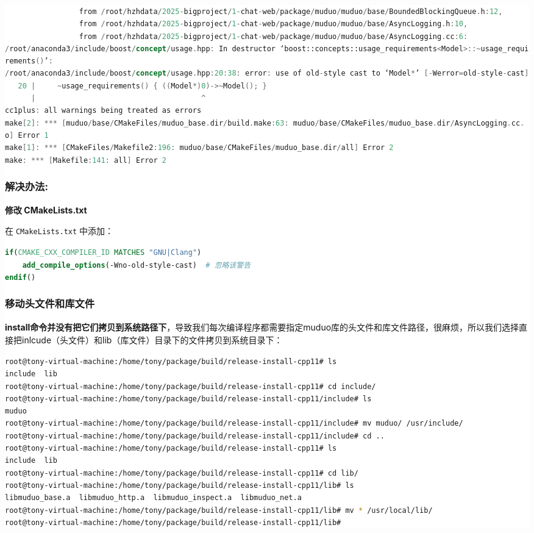 ```c++
                 from /root/hzhdata/2025-bigproject/1-chat-web/package/muduo/muduo/base/BoundedBlockingQueue.h:12,
                 from /root/hzhdata/2025-bigproject/1-chat-web/package/muduo/muduo/base/AsyncLogging.h:10,
                 from /root/hzhdata/2025-bigproject/1-chat-web/package/muduo/muduo/base/AsyncLogging.cc:6:
/root/anaconda3/include/boost/concept/usage.hpp: In destructor ‘boost::concepts::usage_requirements<Model>::~usage_requirements()’:
/root/anaconda3/include/boost/concept/usage.hpp:20:38: error: use of old-style cast to ‘Model*’ [-Werror=old-style-cast]
   20 |     ~usage_requirements() { ((Model*)0)->~Model(); }
      |                                      ^
cc1plus: all warnings being treated as errors
make[2]: *** [muduo/base/CMakeFiles/muduo_base.dir/build.make:63: muduo/base/CMakeFiles/muduo_base.dir/AsyncLogging.cc.o] Error 1
make[1]: *** [CMakeFiles/Makefile2:196: muduo/base/CMakeFiles/muduo_base.dir/all] Error 2
make: *** [Makefile:141: all] Error 2
```

### 解决办法:

**修改 CMakeLists.txt**

在 `CMakeLists.txt` 中添加：

```cmake
if(CMAKE_CXX_COMPILER_ID MATCHES "GNU|Clang")
    add_compile_options(-Wno-old-style-cast)  # 忽略该警告
endif()
```

### 移动头文件和库文件

**install命令并没有把它们拷贝到系统路径下**，导致我们每次编译程序都需要指定muduo库的头文件和库文件路径，很麻烦，所以我们选择直接把inlcude（头文件）和lib（库文件）目录下的文件拷贝到系统目录下：

```bash
root@tony-virtual-machine:/home/tony/package/build/release-install-cpp11# ls
include  lib
root@tony-virtual-machine:/home/tony/package/build/release-install-cpp11# cd include/
root@tony-virtual-machine:/home/tony/package/build/release-install-cpp11/include# ls
muduo
root@tony-virtual-machine:/home/tony/package/build/release-install-cpp11/include# mv muduo/ /usr/include/
root@tony-virtual-machine:/home/tony/package/build/release-install-cpp11/include# cd ..
root@tony-virtual-machine:/home/tony/package/build/release-install-cpp11# ls
include  lib
root@tony-virtual-machine:/home/tony/package/build/release-install-cpp11# cd lib/
root@tony-virtual-machine:/home/tony/package/build/release-install-cpp11/lib# ls
libmuduo_base.a  libmuduo_http.a  libmuduo_inspect.a  libmuduo_net.a
root@tony-virtual-machine:/home/tony/package/build/release-install-cpp11/lib# mv * /usr/local/lib/
root@tony-virtual-machine:/home/tony/package/build/release-install-cpp11/lib# 
```

